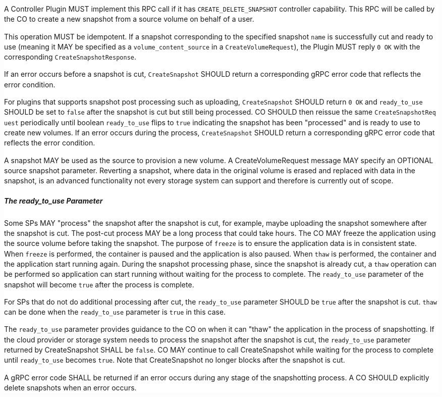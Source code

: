 A Controller Plugin MUST implement this RPC call if it has `CREATE_DELETE_SNAPSHOT` controller capability.
This RPC will be called by the CO to create a new snapshot from a source volume on behalf of a user.

This operation MUST be idempotent.
If a snapshot corresponding to the specified snapshot `name` is successfully cut and ready to use (meaning it MAY be specified as a `volume_content_source` in a `CreateVolumeRequest`), the Plugin MUST reply `0 OK` with the corresponding `CreateSnapshotResponse`.

If an error occurs before a snapshot is cut, `CreateSnapshot` SHOULD return a corresponding gRPC error code that reflects the error condition.

For plugins that supports snapshot post processing such as uploading, `CreateSnapshot` SHOULD return `0 OK` and `ready_to_use` SHOULD be set to `false` after the snapshot is cut but still being processed.
CO SHOULD then reissue the same `CreateSnapshotRequest` periodically until boolean `ready_to_use` flips to `true` indicating the snapshot has been "processed" and is ready to use to create new volumes.
If an error occurs during the process, `CreateSnapshot` SHOULD return a corresponding gRPC error code that reflects the error condition.

A snapshot MAY be used as the source to provision a new volume.
A CreateVolumeRequest message MAY specify an OPTIONAL source snapshot parameter.
Reverting a snapshot, where data in the original volume is erased and replaced with data in the snapshot, is an advanced functionality not every storage system can support and therefore is currently out of scope.

##### The ready_to_use Parameter

Some SPs MAY "process" the snapshot after the snapshot is cut, for example, maybe uploading the snapshot somewhere after the snapshot is cut.
The post-cut process MAY be a long process that could take hours.
The CO MAY freeze the application using the source volume before taking the snapshot.
The purpose of `freeze` is to ensure the application data is in consistent state.
When `freeze` is performed, the container is paused and the application is also paused.
When `thaw` is performed, the container and the application start running again.
During the snapshot processing phase, since the snapshot is already cut, a `thaw` operation can be performed so application can start running without waiting for the process to complete.
The `ready_to_use` parameter of the snapshot will become `true` after the process is complete.

For SPs that do not do additional processing after cut, the `ready_to_use` parameter SHOULD be `true` after the snapshot is cut.
`thaw` can be done when the `ready_to_use` parameter is `true` in this case.

The `ready_to_use` parameter provides guidance to the CO on when it can "thaw" the application in the process of snapshotting.
If the cloud provider or storage system needs to process the snapshot after the snapshot is cut, the `ready_to_use` parameter returned by CreateSnapshot SHALL be `false`.
CO MAY continue to call CreateSnapshot while waiting for the process to complete until `ready_to_use` becomes `true`.
Note that CreateSnapshot no longer blocks after the snapshot is cut.

A gRPC error code SHALL be returned if an error occurs during any stage of the snapshotting process.
A CO SHOULD explicitly delete snapshots when an error occurs.
